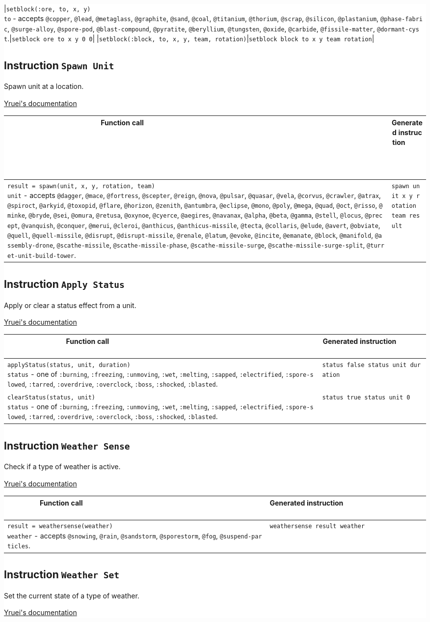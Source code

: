 |`setblock(:ore, to, x, y)`<br/>`to` - accepts `@copper`, `@lead`, `@metaglass`, `@graphite`, `@sand`, `@coal`, `@titanium`, `@thorium`, `@scrap`, `@silicon`, `@plastanium`, `@phase-fabric`, `@surge-alloy`, `@spore-pod`, `@blast-compound`, `@pyratite`, `@beryllium`, `@tungsten`, `@oxide`, `@carbide`, `@fissile-matter`, `@dormant-cyst`.|`setblock ore to x y 0 0`|
|`setblock(:block, to, x, y, team, rotation)`|`setblock block to x y team rotation`|

## Instruction `Spawn Unit`

Spawn unit at a location.

[Yruei's documentation](https://yrueii.github.io/MlogDocs/#spawn-unit)

|Function&nbsp;call&nbsp;&nbsp;&nbsp;&nbsp;&nbsp;&nbsp;&nbsp;&nbsp;&nbsp;&nbsp;&nbsp;&nbsp;&nbsp;&nbsp;&nbsp;&nbsp;&nbsp;&nbsp;&nbsp;&nbsp;&nbsp;&nbsp;&nbsp;&nbsp;&nbsp;&nbsp;&nbsp;&nbsp;&nbsp;&nbsp;&nbsp;&nbsp;&nbsp;&nbsp;&nbsp;&nbsp;&nbsp;&nbsp;&nbsp;&nbsp;&nbsp;&nbsp;&nbsp;&nbsp;&nbsp;&nbsp;&nbsp;&nbsp;&nbsp;&nbsp;&nbsp;&nbsp;&nbsp;&nbsp;&nbsp;&nbsp;&nbsp;&nbsp;&nbsp;&nbsp;&nbsp;&nbsp;&nbsp;&nbsp;&nbsp;&nbsp;&nbsp;&nbsp;&nbsp;&nbsp;&nbsp;&nbsp;&nbsp;&nbsp;&nbsp;&nbsp;&nbsp;&nbsp;&nbsp;&nbsp;|Generated&nbsp;instruction&nbsp;&nbsp;&nbsp;&nbsp;&nbsp;&nbsp;&nbsp;&nbsp;&nbsp;&nbsp;&nbsp;&nbsp;&nbsp;&nbsp;&nbsp;&nbsp;&nbsp;&nbsp;&nbsp;&nbsp;&nbsp;&nbsp;&nbsp;&nbsp;&nbsp;&nbsp;&nbsp;&nbsp;&nbsp;&nbsp;&nbsp;&nbsp;&nbsp;&nbsp;&nbsp;&nbsp;&nbsp;&nbsp;&nbsp;&nbsp;&nbsp;&nbsp;&nbsp;&nbsp;&nbsp;&nbsp;&nbsp;&nbsp;&nbsp;&nbsp;|
|-------------|---------------------|
|`result = spawn(unit, x, y, rotation, team)`<br/>`unit` - accepts `@dagger`, `@mace`, `@fortress`, `@scepter`, `@reign`, `@nova`, `@pulsar`, `@quasar`, `@vela`, `@corvus`, `@crawler`, `@atrax`, `@spiroct`, `@arkyid`, `@toxopid`, `@flare`, `@horizon`, `@zenith`, `@antumbra`, `@eclipse`, `@mono`, `@poly`, `@mega`, `@quad`, `@oct`, `@risso`, `@minke`, `@bryde`, `@sei`, `@omura`, `@retusa`, `@oxynoe`, `@cyerce`, `@aegires`, `@navanax`, `@alpha`, `@beta`, `@gamma`, `@stell`, `@locus`, `@precept`, `@vanquish`, `@conquer`, `@merui`, `@cleroi`, `@anthicus`, `@anthicus-missile`, `@tecta`, `@collaris`, `@elude`, `@avert`, `@obviate`, `@quell`, `@quell-missile`, `@disrupt`, `@disrupt-missile`, `@renale`, `@latum`, `@evoke`, `@incite`, `@emanate`, `@block`, `@manifold`, `@assembly-drone`, `@scathe-missile`, `@scathe-missile-phase`, `@scathe-missile-surge`, `@scathe-missile-surge-split`, `@turret-unit-build-tower`.|`spawn unit x y rotation team result`|

## Instruction `Apply Status`

Apply or clear a status effect from a unit.

[Yruei's documentation](https://yrueii.github.io/MlogDocs/#apply-status)

|Function&nbsp;call&nbsp;&nbsp;&nbsp;&nbsp;&nbsp;&nbsp;&nbsp;&nbsp;&nbsp;&nbsp;&nbsp;&nbsp;&nbsp;&nbsp;&nbsp;&nbsp;&nbsp;&nbsp;&nbsp;&nbsp;&nbsp;&nbsp;&nbsp;&nbsp;&nbsp;&nbsp;&nbsp;&nbsp;&nbsp;&nbsp;&nbsp;&nbsp;&nbsp;&nbsp;&nbsp;&nbsp;&nbsp;&nbsp;&nbsp;&nbsp;&nbsp;&nbsp;&nbsp;&nbsp;&nbsp;&nbsp;&nbsp;&nbsp;&nbsp;&nbsp;&nbsp;&nbsp;&nbsp;&nbsp;&nbsp;&nbsp;&nbsp;&nbsp;&nbsp;&nbsp;&nbsp;&nbsp;&nbsp;&nbsp;&nbsp;&nbsp;&nbsp;&nbsp;&nbsp;&nbsp;&nbsp;&nbsp;&nbsp;&nbsp;&nbsp;&nbsp;&nbsp;&nbsp;&nbsp;&nbsp;|Generated&nbsp;instruction&nbsp;&nbsp;&nbsp;&nbsp;&nbsp;&nbsp;&nbsp;&nbsp;&nbsp;&nbsp;&nbsp;&nbsp;&nbsp;&nbsp;&nbsp;&nbsp;&nbsp;&nbsp;&nbsp;&nbsp;&nbsp;&nbsp;&nbsp;&nbsp;&nbsp;&nbsp;&nbsp;&nbsp;&nbsp;&nbsp;&nbsp;&nbsp;&nbsp;&nbsp;&nbsp;&nbsp;&nbsp;&nbsp;&nbsp;&nbsp;&nbsp;&nbsp;&nbsp;&nbsp;&nbsp;&nbsp;&nbsp;&nbsp;&nbsp;&nbsp;|
|-------------|---------------------|
|`applyStatus(status, unit, duration)`<br/>`status` - one of `:burning`, `:freezing`, `:unmoving`, `:wet`, `:melting`, `:sapped`, `:electrified`, `:spore-slowed`, `:tarred`, `:overdrive`, `:overclock`, `:boss`, `:shocked`, `:blasted`.|`status false status unit duration`|
|`clearStatus(status, unit)`<br/>`status` - one of `:burning`, `:freezing`, `:unmoving`, `:wet`, `:melting`, `:sapped`, `:electrified`, `:spore-slowed`, `:tarred`, `:overdrive`, `:overclock`, `:boss`, `:shocked`, `:blasted`.|`status true status unit 0`|

## Instruction `Weather Sense`

Check if a type of weather is active.

[Yruei's documentation](https://yrueii.github.io/MlogDocs/#bleeding-edge)

|Function&nbsp;call&nbsp;&nbsp;&nbsp;&nbsp;&nbsp;&nbsp;&nbsp;&nbsp;&nbsp;&nbsp;&nbsp;&nbsp;&nbsp;&nbsp;&nbsp;&nbsp;&nbsp;&nbsp;&nbsp;&nbsp;&nbsp;&nbsp;&nbsp;&nbsp;&nbsp;&nbsp;&nbsp;&nbsp;&nbsp;&nbsp;&nbsp;&nbsp;&nbsp;&nbsp;&nbsp;&nbsp;&nbsp;&nbsp;&nbsp;&nbsp;&nbsp;&nbsp;&nbsp;&nbsp;&nbsp;&nbsp;&nbsp;&nbsp;&nbsp;&nbsp;&nbsp;&nbsp;&nbsp;&nbsp;&nbsp;&nbsp;&nbsp;&nbsp;&nbsp;&nbsp;&nbsp;&nbsp;&nbsp;&nbsp;&nbsp;&nbsp;&nbsp;&nbsp;&nbsp;&nbsp;&nbsp;&nbsp;&nbsp;&nbsp;&nbsp;&nbsp;&nbsp;&nbsp;&nbsp;&nbsp;|Generated&nbsp;instruction&nbsp;&nbsp;&nbsp;&nbsp;&nbsp;&nbsp;&nbsp;&nbsp;&nbsp;&nbsp;&nbsp;&nbsp;&nbsp;&nbsp;&nbsp;&nbsp;&nbsp;&nbsp;&nbsp;&nbsp;&nbsp;&nbsp;&nbsp;&nbsp;&nbsp;&nbsp;&nbsp;&nbsp;&nbsp;&nbsp;&nbsp;&nbsp;&nbsp;&nbsp;&nbsp;&nbsp;&nbsp;&nbsp;&nbsp;&nbsp;&nbsp;&nbsp;&nbsp;&nbsp;&nbsp;&nbsp;&nbsp;&nbsp;&nbsp;&nbsp;|
|-------------|---------------------|
|`result = weathersense(weather)`<br/>`weather` - accepts `@snowing`, `@rain`, `@sandstorm`, `@sporestorm`, `@fog`, `@suspend-particles`.|`weathersense result weather`|

## Instruction `Weather Set`

Set the current state of a type of weather.

[Yruei's documentation](https://yrueii.github.io/MlogDocs/#bleeding-edge)
